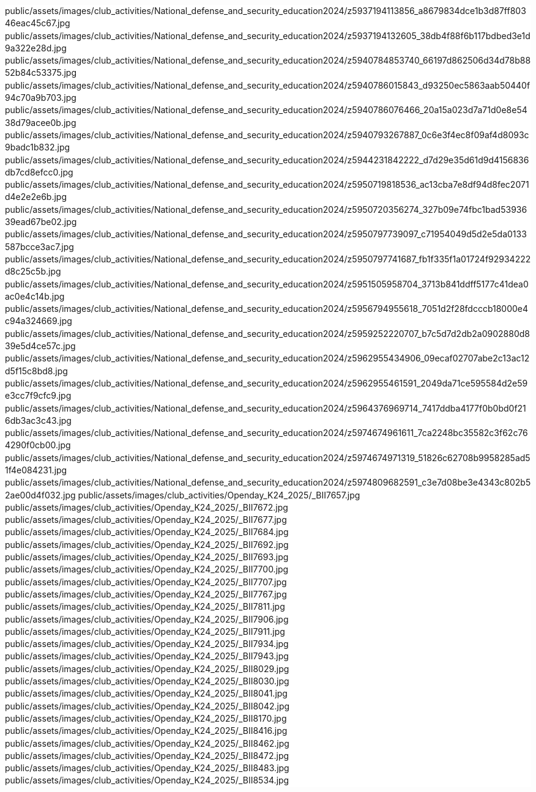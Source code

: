 public/assets/images/club_activities/National_defense_and_security_education2024/z5937194113856_a8679834dce1b3d87ff80346eac45c67.jpg
public/assets/images/club_activities/National_defense_and_security_education2024/z5937194132605_38db4f88f6b117bdbed3e1d9a322e28d.jpg
public/assets/images/club_activities/National_defense_and_security_education2024/z5940784853740_66197d862506d34d78b8852b84c53375.jpg
public/assets/images/club_activities/National_defense_and_security_education2024/z5940786015843_d93250ec5863aab50440f94c70a9b703.jpg
public/assets/images/club_activities/National_defense_and_security_education2024/z5940786076466_20a15a023d7a71d0e8e5438d79acee0b.jpg
public/assets/images/club_activities/National_defense_and_security_education2024/z5940793267887_0c6e3f4ec8f09af4d8093c9badc1b832.jpg
public/assets/images/club_activities/National_defense_and_security_education2024/z5944231842222_d7d29e35d61d9d4156836db7cd8efcc0.jpg
public/assets/images/club_activities/National_defense_and_security_education2024/z5950719818536_ac13cba7e8df94d8fec2071d4e2e2e6b.jpg
public/assets/images/club_activities/National_defense_and_security_education2024/z5950720356274_327b09e74fbc1bad5393639ead67be02.jpg
public/assets/images/club_activities/National_defense_and_security_education2024/z5950797739097_c71954049d5d2e5da0133587bcce3ac7.jpg
public/assets/images/club_activities/National_defense_and_security_education2024/z5950797741687_fb1f335f1a01724f92934222d8c25c5b.jpg
public/assets/images/club_activities/National_defense_and_security_education2024/z5951505958704_3713b841ddff5177c41dea0ac0e4c14b.jpg
public/assets/images/club_activities/National_defense_and_security_education2024/z5956794955618_7051d2f28fdcccb18000e4c94a324669.jpg
public/assets/images/club_activities/National_defense_and_security_education2024/z5959252220707_b7c5d7d2db2a0902880d839e5d4ce57c.jpg
public/assets/images/club_activities/National_defense_and_security_education2024/z5962955434906_09ecaf02707abe2c13ac12d5f15c8bd8.jpg
public/assets/images/club_activities/National_defense_and_security_education2024/z5962955461591_2049da71ce595584d2e59e3cc7f9cfc9.jpg
public/assets/images/club_activities/National_defense_and_security_education2024/z5964376969714_7417ddba4177f0b0bd0f216db3ac3c43.jpg
public/assets/images/club_activities/National_defense_and_security_education2024/z5974674961611_7ca2248bc35582c3f62c764290f0cb00.jpg
public/assets/images/club_activities/National_defense_and_security_education2024/z5974674971319_51826c62708b9958285ad51f4e084231.jpg
public/assets/images/club_activities/National_defense_and_security_education2024/z5974809682591_c3e7d08be3e4343c802b52ae00d4f032.jpg
public/assets/images/club_activities/Openday_K24_2025/_BII7657.jpg
public/assets/images/club_activities/Openday_K24_2025/_BII7672.jpg
public/assets/images/club_activities/Openday_K24_2025/_BII7677.jpg
public/assets/images/club_activities/Openday_K24_2025/_BII7684.jpg
public/assets/images/club_activities/Openday_K24_2025/_BII7692.jpg
public/assets/images/club_activities/Openday_K24_2025/_BII7693.jpg
public/assets/images/club_activities/Openday_K24_2025/_BII7700.jpg
public/assets/images/club_activities/Openday_K24_2025/_BII7707.jpg
public/assets/images/club_activities/Openday_K24_2025/_BII7767.jpg
public/assets/images/club_activities/Openday_K24_2025/_BII7811.jpg
public/assets/images/club_activities/Openday_K24_2025/_BII7906.jpg
public/assets/images/club_activities/Openday_K24_2025/_BII7911.jpg
public/assets/images/club_activities/Openday_K24_2025/_BII7934.jpg
public/assets/images/club_activities/Openday_K24_2025/_BII7943.jpg
public/assets/images/club_activities/Openday_K24_2025/_BII8029.jpg
public/assets/images/club_activities/Openday_K24_2025/_BII8030.jpg
public/assets/images/club_activities/Openday_K24_2025/_BII8041.jpg
public/assets/images/club_activities/Openday_K24_2025/_BII8042.jpg
public/assets/images/club_activities/Openday_K24_2025/_BII8170.jpg
public/assets/images/club_activities/Openday_K24_2025/_BII8416.jpg
public/assets/images/club_activities/Openday_K24_2025/_BII8462.jpg
public/assets/images/club_activities/Openday_K24_2025/_BII8472.jpg
public/assets/images/club_activities/Openday_K24_2025/_BII8483.jpg
public/assets/images/club_activities/Openday_K24_2025/_BII8534.jpg